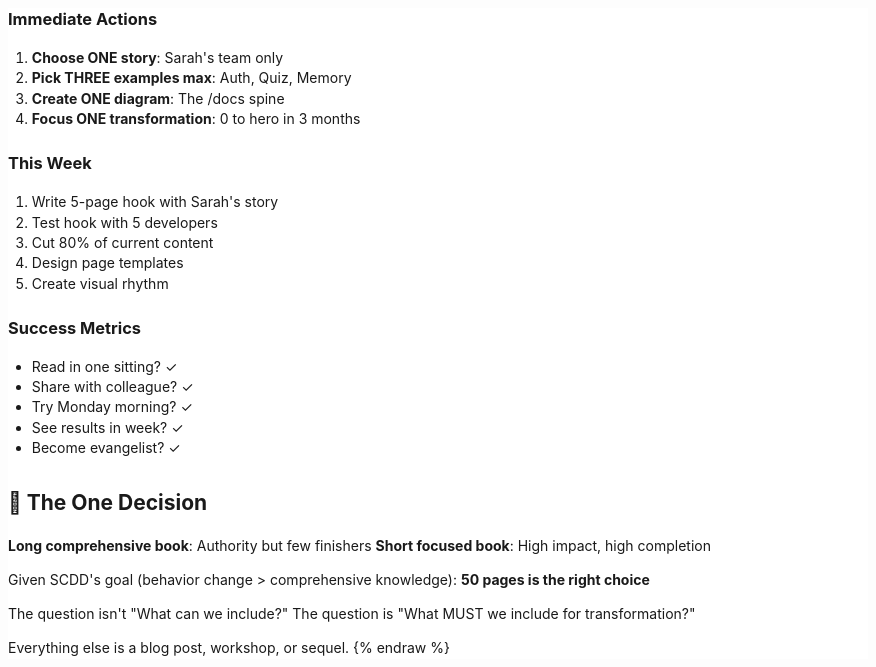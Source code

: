 ### Immediate Actions
1. **Choose ONE story**: Sarah's team only
2. **Pick THREE examples max**: Auth, Quiz, Memory
3. **Create ONE diagram**: The /docs spine
4. **Focus ONE transformation**: 0 to hero in 3 months

### This Week
1. Write 5-page hook with Sarah's story
2. Test hook with 5 developers
3. Cut 80% of current content
4. Design page templates
5. Create visual rhythm

### Success Metrics
- Read in one sitting? ✓
- Share with colleague? ✓  
- Try Monday morning? ✓
- See results in week? ✓
- Become evangelist? ✓

## 🎯 The One Decision

**Long comprehensive book**: Authority but few finishers
**Short focused book**: High impact, high completion

Given SCDD's goal (behavior change > comprehensive knowledge):
**50 pages is the right choice**

The question isn't "What can we include?"
The question is "What MUST we include for transformation?"

Everything else is a blog post, workshop, or sequel.
{% endraw %}
